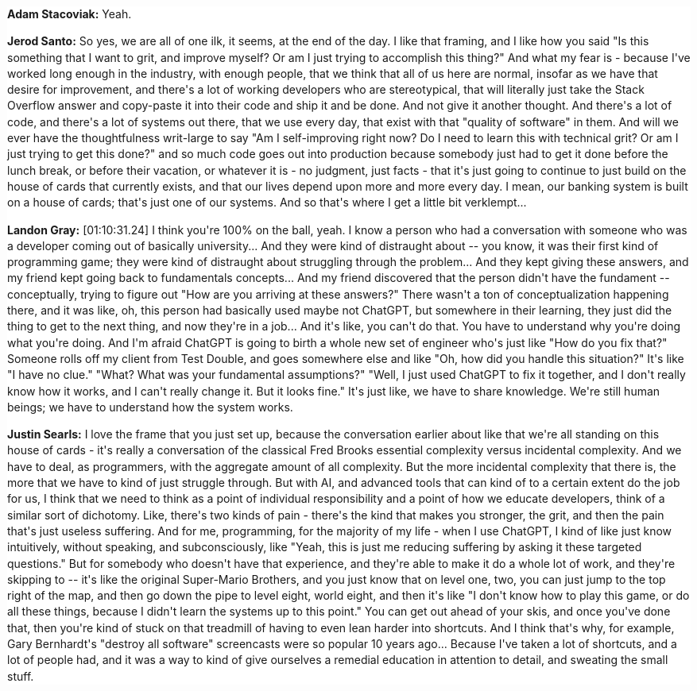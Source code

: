 **Adam Stacoviak:** Yeah.

**Jerod Santo:** So yes, we are all of one ilk, it seems, at the end of the day. I like that framing, and I like how you said "Is this something that I want to grit, and improve myself? Or am I just trying to accomplish this thing?" And what my fear is - because I've worked long enough in the industry, with enough people, that we think that all of us here are normal, insofar as we have that desire for improvement, and there's a lot of working developers who are stereotypical, that will literally just take the Stack Overflow answer and copy-paste it into their code and ship it and be done. And not give it another thought. And there's a lot of code, and there's a lot of systems out there, that we use every day, that exist with that "quality of software" in them. And will we ever have the thoughtfulness writ-large to say "Am I self-improving right now? Do I need to learn this with technical grit? Or am I just trying to get this done?" and so much code goes out into production because somebody just had to get it done before the lunch break, or before their vacation, or whatever it is - no judgment, just facts - that it's just going to continue to just build on the house of cards that currently exists, and that our lives depend upon more and more every day. I mean, our banking system is built on a house of cards; that's just one of our systems. And so that's where I get a little bit verklempt...

**Landon Gray:** \[01:10:31.24\] I think you're 100% on the ball, yeah. I know a person who had a conversation with someone who was a developer coming out of basically university... And they were kind of distraught about -- you know, it was their first kind of programming game; they were kind of distraught about struggling through the problem... And they kept giving these answers, and my friend kept going back to fundamentals concepts... And my friend discovered that the person didn't have the fundament -- conceptually, trying to figure out "How are you arriving at these answers?" There wasn't a ton of conceptualization happening there, and it was like, oh, this person had basically used maybe not ChatGPT, but somewhere in their learning, they just did the thing to get to the next thing, and now they're in a job... And it's like, you can't do that. You have to understand why you're doing what you're doing. And I'm afraid ChatGPT is going to birth a whole new set of engineer who's just like "How do you fix that?" Someone rolls off my client from Test Double, and goes somewhere else and like "Oh, how did you handle this situation?" It's like "I have no clue." "What? What was your fundamental assumptions?" "Well, I just used ChatGPT to fix it together, and I don't really know how it works, and I can't really change it. But it looks fine." It's just like, we have to share knowledge. We're still human beings; we have to understand how the system works.

**Justin Searls:** I love the frame that you just set up, because the conversation earlier about like that we're all standing on this house of cards - it's really a conversation of the classical Fred Brooks essential complexity versus incidental complexity. And we have to deal, as programmers, with the aggregate amount of all complexity. But the more incidental complexity that there is, the more that we have to kind of just struggle through. But with AI, and advanced tools that can kind of to a certain extent do the job for us, I think that we need to think as a point of individual responsibility and a point of how we educate developers, think of a similar sort of dichotomy. Like, there's two kinds of pain - there's the kind that makes you stronger, the grit, and then the pain that's just useless suffering. And for me, programming, for the majority of my life - when I use ChatGPT, I kind of like just know intuitively, without speaking, and subconsciously, like "Yeah, this is just me reducing suffering by asking it these targeted questions." But for somebody who doesn't have that experience, and they're able to make it do a whole lot of work, and they're skipping to -- it's like the original Super-Mario Brothers, and you just know that on level one, two, you can just jump to the top right of the map, and then go down the pipe to level eight, world eight, and then it's like "I don't know how to play this game, or do all these things, because I didn't learn the systems up to this point." You can get out ahead of your skis, and once you've done that, then you're kind of stuck on that treadmill of having to even lean harder into shortcuts. And I think that's why, for example, Gary Bernhardt's "destroy all software" screencasts were so popular 10 years ago... Because I've taken a lot of shortcuts, and a lot of people had, and it was a way to kind of give ourselves a remedial education in attention to detail, and sweating the small stuff.
